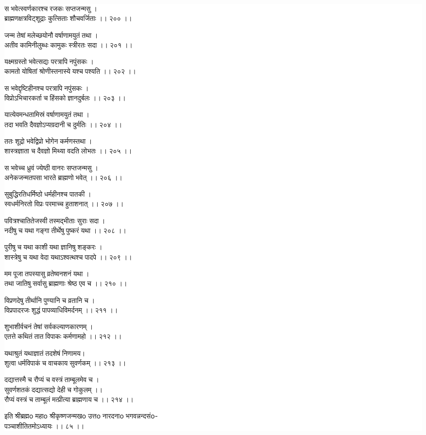 स भवेत्स्वर्णकारश्च रजकः सप्तजन्मसु ।  
ब्राह्मणक्षत्रविट्शूद्राः कुत्सिताः शौचवर्जिताः ।। २०० ।।  
  
जन्म तेषां मलेच्छयोनौ वर्षाणामयुतं तथा ।  
अतीव कामिनीलुब्धः कामुकः स्त्रीरतः सदा ।। २०१ ।।  
  
यक्ष्मग्रस्तो भवेत्सद्यः परत्रापि नपुंसकः ।  
कामतो योषितां श्रोणीस्तनास्ये यश्च पश्यति ।। २०२ ।।  
  
स भवेद्दृष्टिहीनश्च परत्रापि नपुंसकः ।  
विप्रोऽभिचारकर्ता च हिंसको ज्ञानदुर्बलः ।। २०३ ।।  
  
यात्येवमन्धतामिस्रं वर्षाणामयुतं तथा ।  
तदा भवति दैवज्ञोऽप्यग्रदानी च दुर्मतिः ।। २०४ ।।  
  
ततः शूद्रो भवेद्विप्रो भोगेन कर्मणस्तथा ।  
शास्त्रज्ञाता च दैवज्ञो मिथ्या वदति लोभतः ।। २०५ ।।  
  
स भवेच्च ध्रुवं ज्येष्ठी वानरः सप्तजन्मसु ।  
अनेकजन्मतपसा भारते ब्राह्मणो भवेत् ।। २०६ ।।  
  
सुबुद्धिरतिधर्मिष्ठो धर्महीनश्च पातकी ।  
स्वधर्मनिरतो विप्रः परमाच्च हुताशनात् ।। २०७ ।।  
  
पवित्रश्चातितेजस्वी तस्मद्भीताः सुराः सदा ।  
नदीषु च यथा गङ्गा तीर्थेषु पुष्करं यथा ।। २०८ ।।  
  
पुरीषु च यथा काशी यथा ज्ञानिषु शङ्करः ।  
शास्त्रेषु च यथा वेदा यथाऽश्वत्थश्च पादपे ।। २०९ ।।  
  
मम पूजा तपस्यासु व्रतेष्वनशनं यथा ।  
तथा जातिषु सर्वासु ब्राह्मणाः श्रेष्ठ एव च ।। २१० ।।  
  
विप्रणदेषु तीर्थानि पुण्यानि च व्रतानि च ।  
विप्रपादरजः शुद्धं पापव्याधिविमर्दनम् ।। २११ ।।  
  
शुभाशीर्वचनं तेषां सर्वकल्याणकारणम् ।  
एतत्ते कथितं तात विपाकः कर्मणामहो ।। २१२ ।।  
  
यथाश्रुतं यथाज्ञातं तदशेषं निणामय।  
शुत्वा धर्मविपाकं च वाचकाय सुवर्णकम् ।। २१३ ।।  
  
दद्यात्तस्मै च रौप्यं च वस्त्रं ताम्बूलमेव च ।  
सुवर्णशतकं दद्यात्सद्यो देही च गोकुलम् ।।  
रौप्यं वस्त्रं च ताम्बूलं मत्प्रीत्या ब्राह्मणाय च ।। २१४ ।।  
  
इति श्रीब्रह्मo महाo श्रीकृष्णजन्मखo उत्तo नारदनाo भगवन्नन्दसंo-  
पञ्चाशीतितमोऽध्यायः ।। ८५ ।।